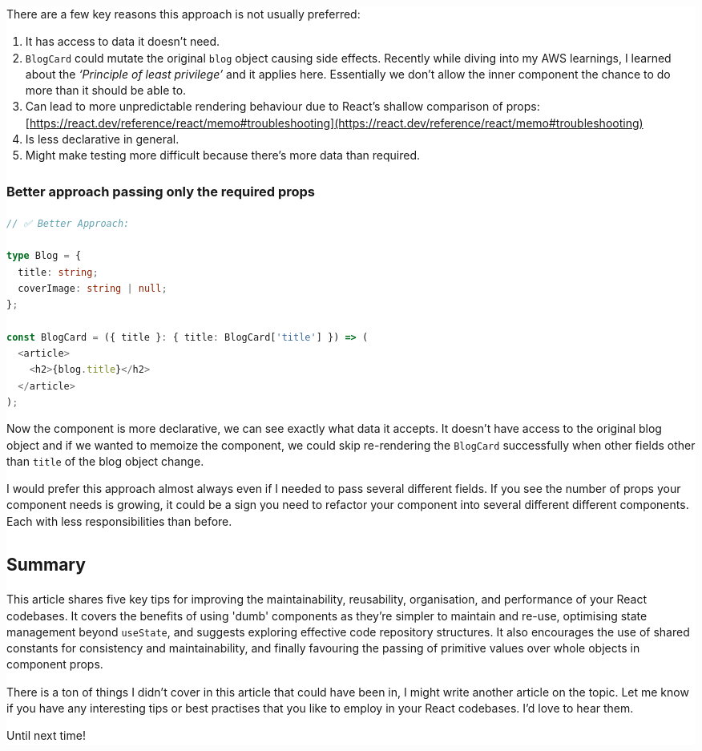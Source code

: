 There are a few key reasons this approach is not usually preferred:

1. It has access to data it doesn’t need.
2. `BlogCard` could mutate the original `blog` object causing side effects. Recently while diving into my AWS learnings, I learned about the _‘Principle of least privilege’_ and it applies here. Essentially we don’t allow the inner component the chance to do more than it should be able to.
3. Can lead to more unpredictable rendering behaviour due to React’s shallow comparison of props: [https://react.dev/reference/react/memo#troubleshooting](https://react.dev/reference/react/memo#troubleshooting)
4. Is less declarative in general.
5. Might make testing more difficult because there’s more data than required.

### Better approach passing only the required props

```typescript
// ✅ Better Approach:

type Blog = {
  title: string;
  coverImage: string | null;
};

const BlogCard = ({ title }: { title: BlogCard['title'] }) => (
  <article>
    <h2>{blog.title}</h2>
  </article>
);
```

Now the component is more declarative, we can see exactly what data it accepts. It doesn’t have access to the original blog object and if we wanted to memoize the component, we could skip re-rendering the `BlogCard` successfully when other fields other than `title` of the blog object change.

I would prefer this approach almost always even if I needed to pass several different fields. If you see the number of props your component needs is growing, it could be a sign you need to refactor your component into several different different components. Each with less responsibilities than before.

## Summary

This article shares five key tips for improving the maintainability, reusability, organisation, and performance of your React codebases. It covers the benefits of using 'dumb' components as they’re simpler to maintain and re-use, optimising state management beyond `useState`, and suggests exploring effective code repository structures. It also encourages the use of shared constants for consistency and maintainability, and finally favouring the passing of primitive values over whole objects in component props.

There is a ton of things I didn’t cover in this article that could have been in, I might write another article on the topic. Let me know if you have any interesting tips or best practises that you like to employ in your React codebases. I’d love to hear them.

Until next time!
